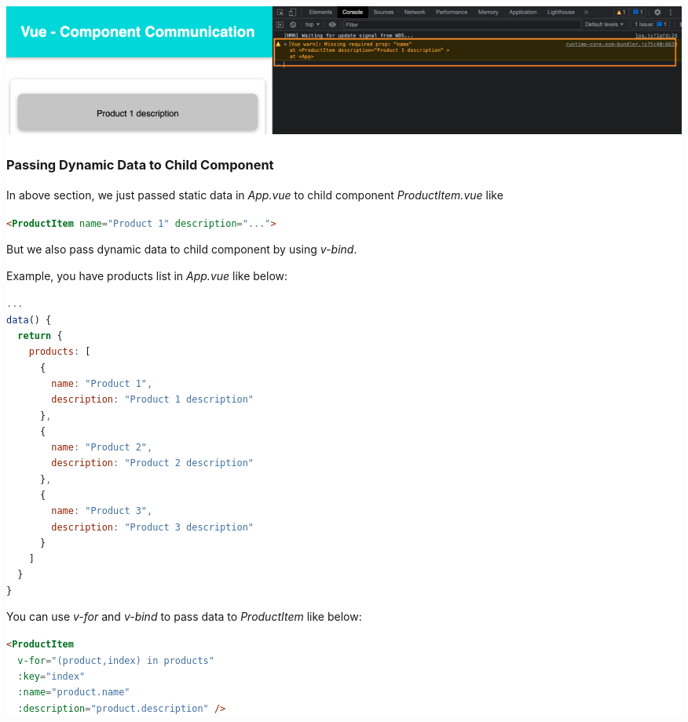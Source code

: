 ![](./images/props_validation.png)


### Passing Dynamic Data to Child Component

In above section, we just passed static data in *App.vue* to child component *ProductItem.vue* like

```html
<ProductItem name="Product 1" description="...">
```

But we also pass dynamic data to child component by using *v-bind*.

Example, you have products list in *App.vue* like below:

```js
...
data() {
  return {
    products: [
      {
        name: "Product 1",
        description: "Product 1 description"
      },
      {
        name: "Product 2",
        description: "Product 2 description"
      },
      {
        name: "Product 3",
        description: "Product 3 description"
      }
    ]
  }
}
```

You can use *v-for* and *v-bind* to pass data to *ProductItem* like below:

```html
<ProductItem
  v-for="(product,index) in products"
  :key="index"
  :name="product.name"
  :description="product.description" />
```
